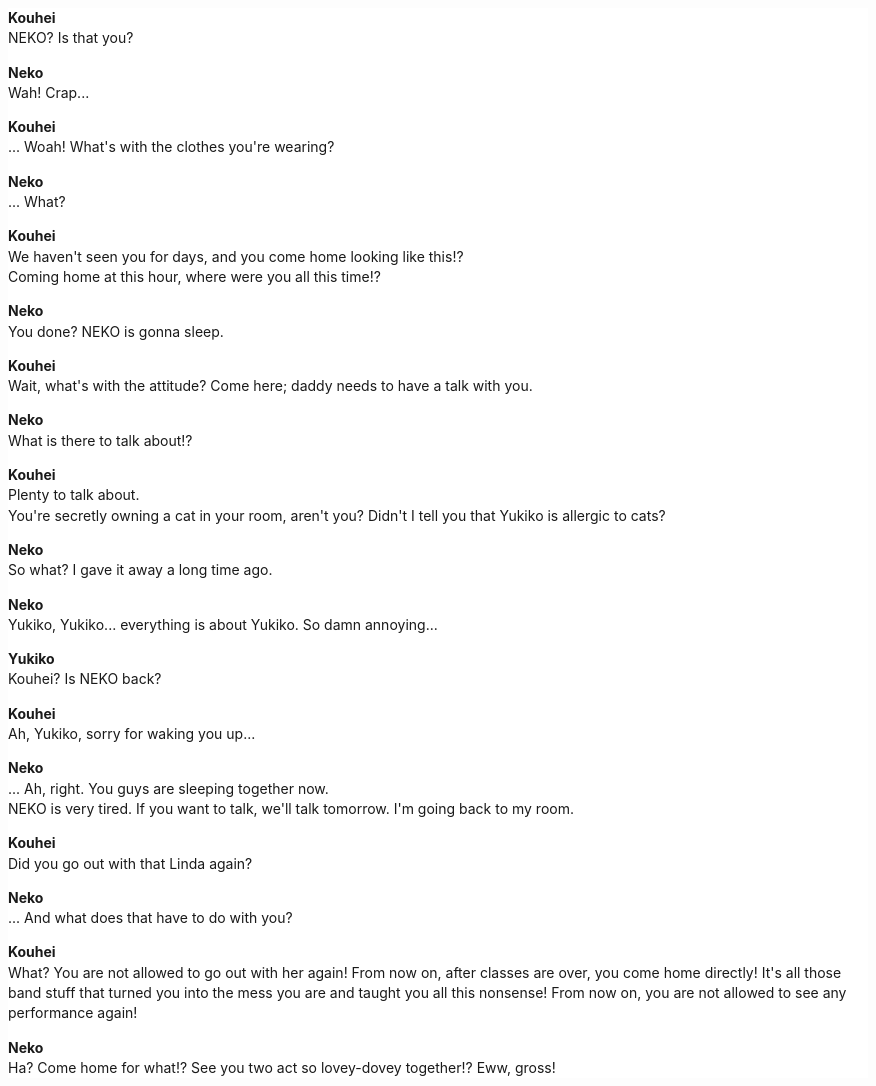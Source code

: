 **Kouhei**<br>
NEKO? Is that you?

**Neko**<br>
Wah! Crap...

**Kouhei**<br>
... Woah! What's with the clothes you're wearing?

**Neko**<br>
... What?

**Kouhei**<br>
We haven't seen you for days, and you come home looking like this!? <br>
Coming home at this hour, where were you all this time!?

**Neko**<br>
You done? NEKO is gonna sleep.

**Kouhei**<br>
Wait, what's with the attitude? Come here; daddy needs to have a talk with you.

**Neko**<br>
What is there to talk about!?

**Kouhei**<br>
Plenty to talk about.<br>
You're secretly owning a cat in your room, aren't you? Didn't I tell you that Yukiko is allergic to cats?

**Neko**<br>
So what? I gave it away a long time ago.

**Neko**<br>
Yukiko, Yukiko... everything is about Yukiko. So damn annoying...

**Yukiko**<br>
Kouhei? Is NEKO back?

**Kouhei**<br>
Ah, Yukiko, sorry for waking you up...

**Neko**<br>
... Ah, right. You guys are sleeping together now.<br>
NEKO is very tired. If you want to talk, we'll talk tomorrow. I'm going back to my room.

**Kouhei**<br>
Did you go out with that Linda again?

**Neko**<br>
... And what does that have to do with you?

**Kouhei**<br>
What? You are not allowed to go out with her again! From now on, after classes are over, you come home directly! It's all those band stuff that turned you into the mess you are and taught you all this nonsense! From now on, you are not allowed to see any performance again!

**Neko**<br>
Ha? Come home for what!? See you two act so lovey\-dovey together!? Eww, gross!
